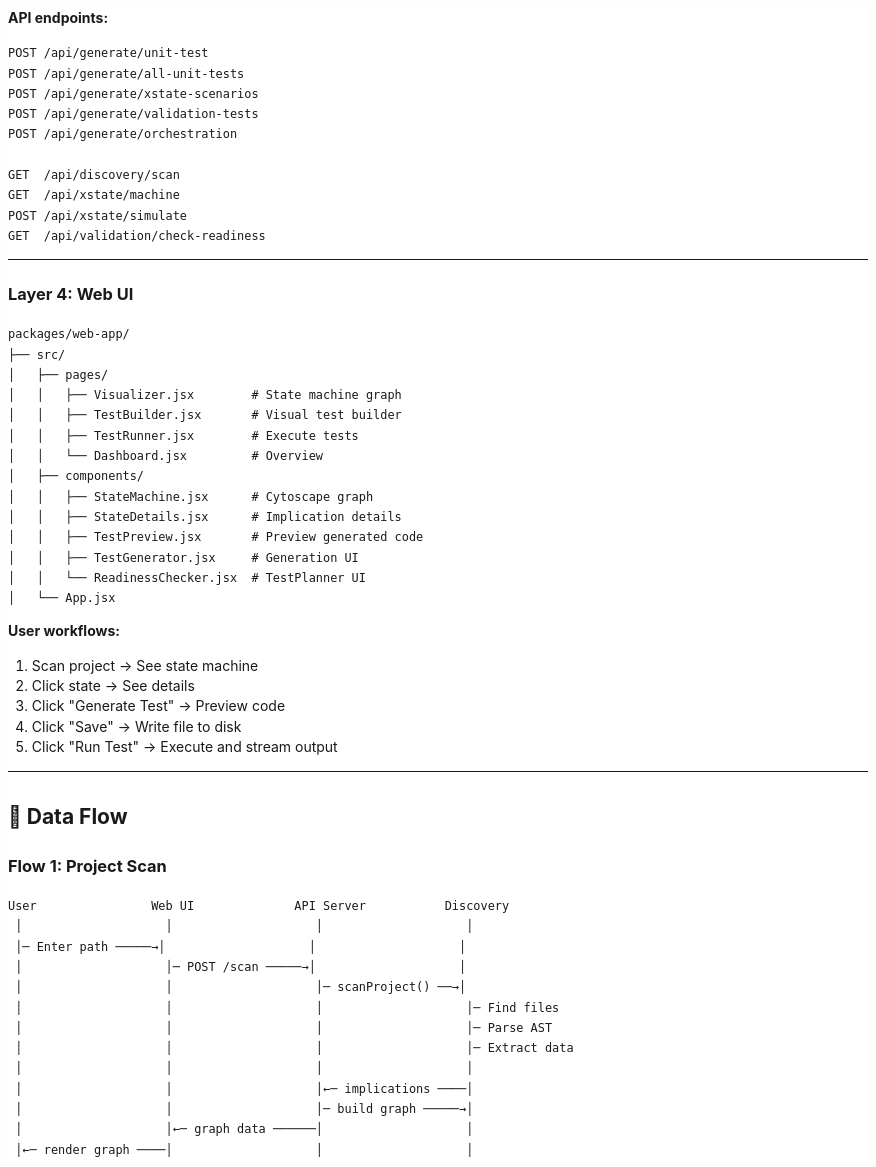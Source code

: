 **API endpoints:**

```
POST /api/generate/unit-test
POST /api/generate/all-unit-tests
POST /api/generate/xstate-scenarios
POST /api/generate/validation-tests
POST /api/generate/orchestration

GET  /api/discovery/scan
GET  /api/xstate/machine
POST /api/xstate/simulate
GET  /api/validation/check-readiness
```

---

### Layer 4: Web UI

```
packages/web-app/
├── src/
│   ├── pages/
│   │   ├── Visualizer.jsx        # State machine graph
│   │   ├── TestBuilder.jsx       # Visual test builder
│   │   ├── TestRunner.jsx        # Execute tests
│   │   └── Dashboard.jsx         # Overview
│   ├── components/
│   │   ├── StateMachine.jsx      # Cytoscape graph
│   │   ├── StateDetails.jsx      # Implication details
│   │   ├── TestPreview.jsx       # Preview generated code
│   │   ├── TestGenerator.jsx     # Generation UI
│   │   └── ReadinessChecker.jsx  # TestPlanner UI
│   └── App.jsx
```

**User workflows:**
1. Scan project → See state machine
2. Click state → See details
3. Click "Generate Test" → Preview code
4. Click "Save" → Write file to disk
5. Click "Run Test" → Execute and stream output

---

## 🔄 Data Flow

### Flow 1: Project Scan

```
User                Web UI              API Server           Discovery
 │                    │                    │                    │
 │─ Enter path ─────→│                    │                    │
 │                    │─ POST /scan ─────→│                    │
 │                    │                    │─ scanProject() ──→│
 │                    │                    │                    │─ Find files
 │                    │                    │                    │─ Parse AST
 │                    │                    │                    │─ Extract data
 │                    │                    │                    │
 │                    │                    │←─ implications ────│
 │                    │                    │─ build graph ─────→│
 │                    │←─ graph data ──────│                    │
 │←─ render graph ────│                    │                    │
```
